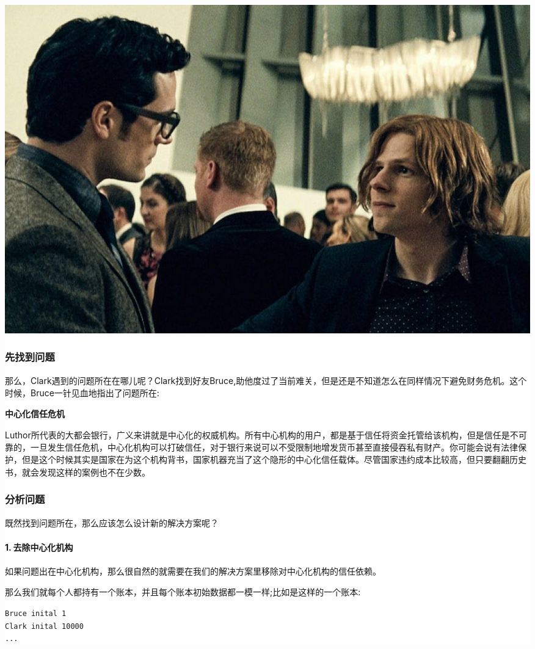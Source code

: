 ![clarkVSluthor](https://raw.githubusercontent.com/qjpcpu/qjpcpu.github.com/master/images/clark-luthor.jpg)

### 先找到问题

那么，Clark遇到的问题所在在哪儿呢？Clark找到好友Bruce,助他度过了当前难关，但是还是不知道怎么在同样情况下避免财务危机。这个时候，Bruce一针见血地指出了问题所在:

**中心化信任危机**

Luthor所代表的大都会银行，广义来讲就是中心化的权威机构。所有中心机构的用户，都是基于信任将资金托管给该机构，但是信任是不可靠的，一旦发生信任危机，中心化机构可以打破信任，对于银行来说可以不受限制地增发货币甚至直接侵吞私有财产。你可能会说有法律保护，但是这个时候其实是国家在为这个机构背书，国家机器充当了这个隐形的中心化信任载体。尽管国家违约成本比较高，但只要翻翻历史书，就会发现这样的案例也不在少数。

### 分析问题

既然找到问题所在，那么应该怎么设计新的解决方案呢？

#### 1. 去除中心化机构

如果问题出在中心化机构，那么很自然的就需要在我们的解决方案里移除对中心化机构的信任依赖。

那么我们就每个人都持有一个账本，并且每个账本初始数据都一模一样;比如是这样的一个账本:

```
Bruce inital 1
Clark inital 10000
...
```
